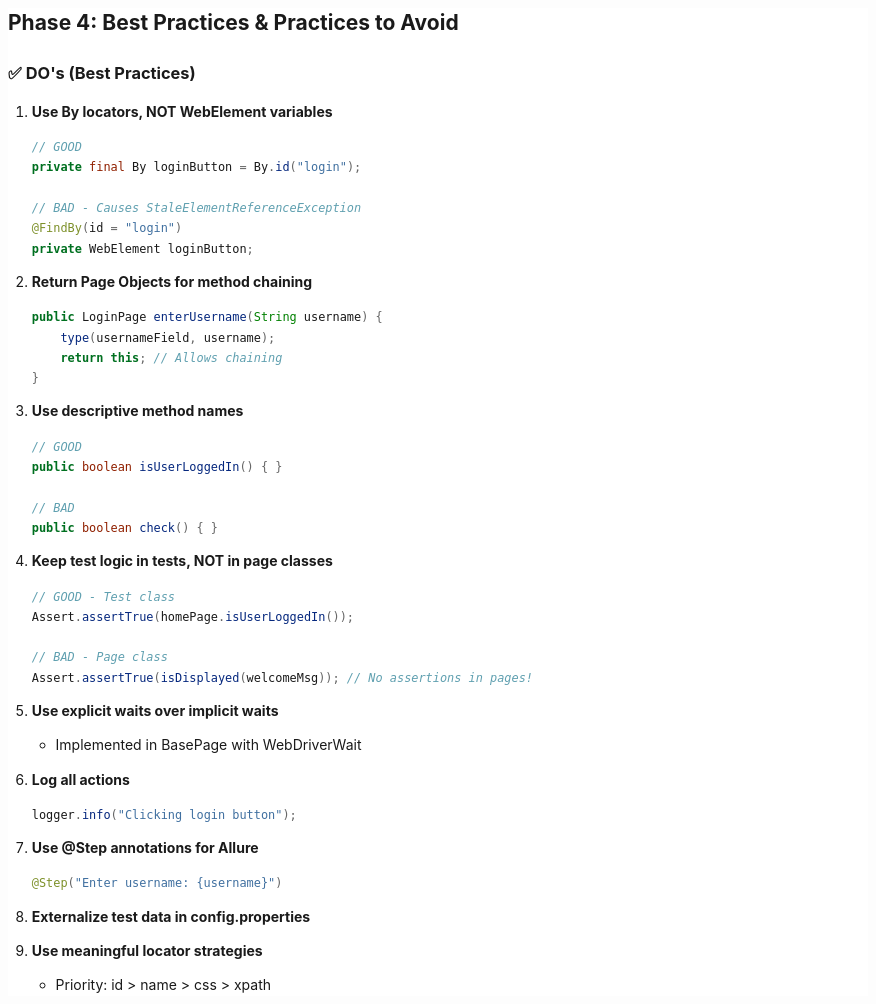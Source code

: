 
## Phase 4: Best Practices & Practices to Avoid

### ✅ DO's (Best Practices)

1. **Use By locators, NOT WebElement variables**
   ```java
   // GOOD
   private final By loginButton = By.id("login");
   
   // BAD - Causes StaleElementReferenceException
   @FindBy(id = "login")
   private WebElement loginButton;
   ```

2. **Return Page Objects for method chaining**
   ```java
   public LoginPage enterUsername(String username) {
       type(usernameField, username);
       return this; // Allows chaining
   }
   ```

3. **Use descriptive method names**
   ```java
   // GOOD
   public boolean isUserLoggedIn() { }
   
   // BAD
   public boolean check() { }
   ```

4. **Keep test logic in tests, NOT in page classes**
   ```java
   // GOOD - Test class
   Assert.assertTrue(homePage.isUserLoggedIn());
   
   // BAD - Page class
   Assert.assertTrue(isDisplayed(welcomeMsg)); // No assertions in pages!
   ```

5. **Use explicit waits over implicit waits**
    - Implemented in BasePage with WebDriverWait

6. **Log all actions**
   ```java
   logger.info("Clicking login button");
   ```

7. **Use @Step annotations for Allure**
   ```java
   @Step("Enter username: {username}")
   ```

8. **Externalize test data in config.properties**

9. **Use meaningful locator strategies**
    - Priority: id > name > css > xpath
